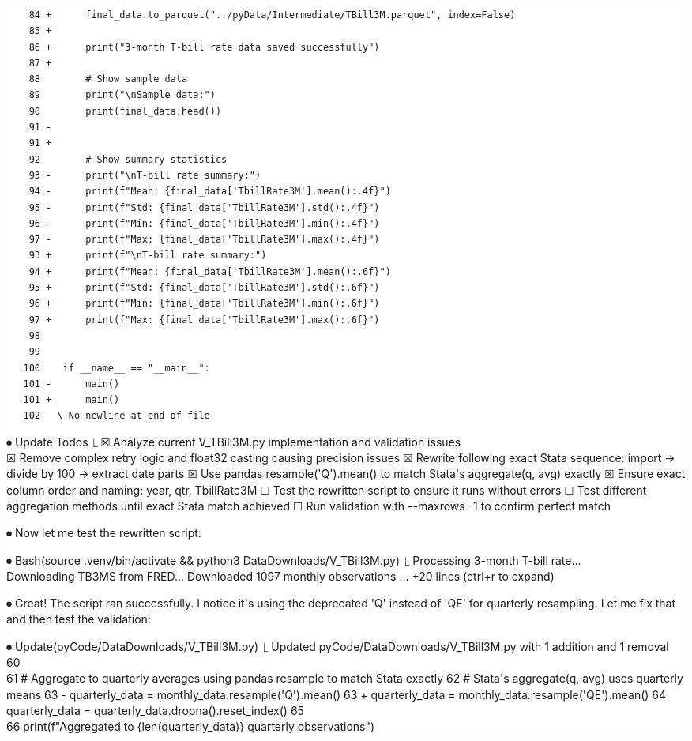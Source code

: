         84 +      final_data.to_parquet("../pyData/Intermediate/TBill3M.parquet", index=False)
        85 +      
        86 +      print("3-month T-bill rate data saved successfully")
        87 +      
        88        # Show sample data
        89        print("\nSample data:")
        90        print(final_data.head())
        91 -  
        91 +      
        92        # Show summary statistics
        93 -      print("\nT-bill rate summary:")
        94 -      print(f"Mean: {final_data['TbillRate3M'].mean():.4f}")
        95 -      print(f"Std: {final_data['TbillRate3M'].std():.4f}")
        96 -      print(f"Min: {final_data['TbillRate3M'].min():.4f}")
        97 -      print(f"Max: {final_data['TbillRate3M'].max():.4f}")
        93 +      print(f"\nT-bill rate summary:")
        94 +      print(f"Mean: {final_data['TbillRate3M'].mean():.6f}")
        95 +      print(f"Std: {final_data['TbillRate3M'].std():.6f}")
        96 +      print(f"Min: {final_data['TbillRate3M'].min():.6f}")
        97 +      print(f"Max: {final_data['TbillRate3M'].max():.6f}")
        98    
        99    
       100    if __name__ == "__main__":
       101 -      main()
       101 +      main()
       102   \ No newline at end of file

⏺ Update Todos
  ⎿  ☒ Analyze current V_TBill3M.py implementation and validation issues                  
     ☒ Remove complex retry logic and float32 casting causing precision issues
     ☒ Rewrite following exact Stata sequence: import → divide by 100 → extract date parts
     ☒ Use pandas resample('Q').mean() to match Stata's aggregate(q, avg) exactly
     ☒ Ensure exact column order and naming: year, qtr, TbillRate3M
     ☐ Test the rewritten script to ensure it runs without errors
     ☐ Test different aggregation methods until exact Stata match achieved
     ☐ Run validation with --maxrows -1 to confirm perfect match

⏺ Now let me test the rewritten script:

⏺ Bash(source .venv/bin/activate && python3 DataDownloads/V_TBill3M.py)
  ⎿  Processing 3-month T-bill rate...   
     Downloading TB3MS from FRED...
     Downloaded 1097 monthly observations
     … +20 lines (ctrl+r to expand)

⏺ Great! The script ran successfully. I notice it's using the deprecated 'Q' instead of 'QE' for quarterly resampling. Let me fix that and then test the validation:

⏺ Update(pyCode/DataDownloads/V_TBill3M.py)
  ⎿  Updated pyCode/DataDownloads/V_TBill3M.py with 1 addition and 1 removal                   
       60        
       61        # Aggregate to quarterly averages using pandas resample to match Stata exactly
       62        # Stata's aggregate(q, avg) uses quarterly means
       63 -      quarterly_data = monthly_data.resample('Q').mean()
       63 +      quarterly_data = monthly_data.resample('QE').mean()
       64        quarterly_data = quarterly_data.dropna().reset_index()
       65        
       66        print(f"Aggregated to {len(quarterly_data)} quarterly observations")
